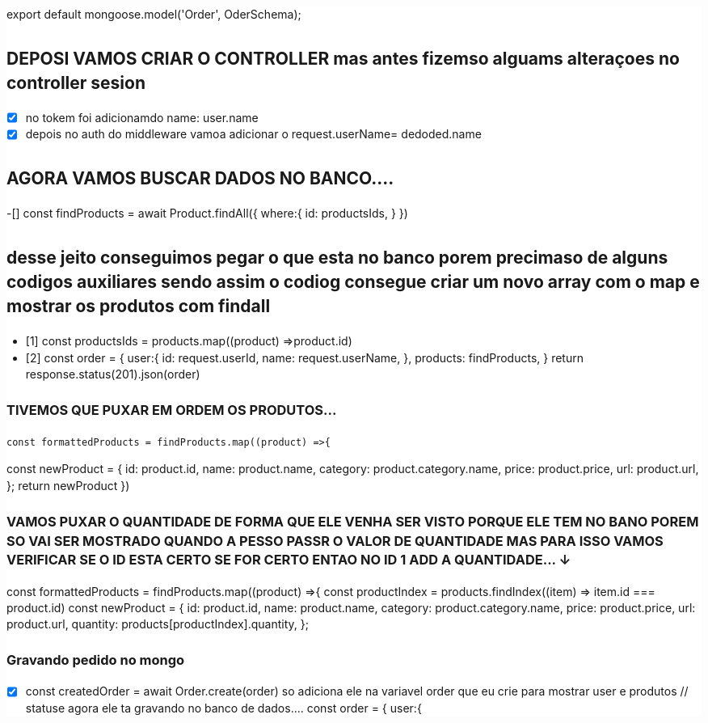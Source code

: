 export default mongoose.model('Order', OderSchema);

## DEPOSI VAMOS CRIAR O CONTROLLER mas antes fizemso alguams alteraçoes no controller sesion 
- [x] no tokem foi adicionamdo  name: user.name
- [x] depois no auth do middleware vamoa adicionar o request.userName= dedoded.name

## AGORA VAMOS BUSCAR DADOS NO BANCO....
-[] const findProducts = await Product.findAll({
    where:{
      id: productsIds,
    }
  })

## desse jeito conseguimos pegar o que esta no banco porem precimaso de alguns codigos auxiliares sendo assim o codiog consegue criar um novo array com o map e mostrar os produtos com findall 
 - [1]  const productsIds = products.map((product) =>product.id)
 - [2] const order = {
    user:{
        id: request.userId,
        name: request.userName,
    },
    products: findProducts,
  }
  return response.status(201).json(order)


### TIVEMOS QUE PUXAR EM ORDEM  OS PRODUTOS...
    const formattedProducts = findProducts.map((product) =>{
  const newProduct = {
    id: product.id,
    name: product.name,
    category: product.category.name,
    price: product.price,
    url: product.url,
  };
  return newProduct
})
### VAMOS PUXAR O QUANTIDADE DE FORMA  QUE ELE VENHA SER VISTO  PORQUE ELE TEM NO BANO POREM SO VAI SER MOSTRADO QUANDO A PESSO PASSR O VALOR DE QUANTIDADE MAS PARA ISSO VAMOS VERIFICAR SE O ID ESTA CERTO SE FOR CERTO ENTAO NO ID 1 ADD A QUANTIDADE... ↓
const formattedProducts = findProducts.map((product) =>{
  const productIndex = products.findIndex((item) => item.id === product.id)
  const newProduct = {
    id: product.id,
    name: product.name,
    category: product.category.name,
    price: product.price,
    url: product.url,
    quantity: products[productIndex].quantity,
  };
### Gravando pedido no mongo
 - [x] const  createdOrder = await Order.create(order) so adiciona ele na variavel order que eu crie para mostrar user e produtos // statuse agora ele  ta gravando no banco de dados....
   const order = {
    user:{